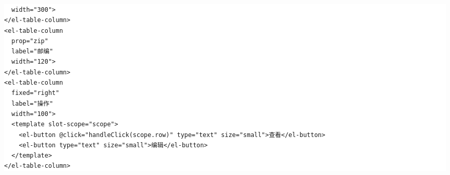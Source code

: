       width="300">
    </el-table-column>
    <el-table-column
      prop="zip"
      label="邮编"
      width="120">
    </el-table-column>
    <el-table-column
      fixed="right"
      label="操作"
      width="100">
      <template slot-scope="scope">
        <el-button @click="handleClick(scope.row)" type="text" size="small">查看</el-button>
        <el-button type="text" size="small">编辑</el-button>
      </template>
    </el-table-column>
  </el-table>
</template>

<script>
  export default {
    methods: {
      handleClick(row) {
        console.log(row);
      }
    },

    data() {
      return {
        tableData: [{
          date: '2016-05-03',
          name: '王小虎',
          province: '上海',
          city: '普陀区',
          address: '上海市普陀区金沙江路 1518 弄',
          zip: 200333
        }, {
          date: '2016-05-02',
          name: '王小虎',
          province: '上海',
          city: '普陀区',
          address: '上海市普陀区金沙江路 1518 弄',
          zip: 200333
        }, {
          date: '2016-05-04',
          name: '王小虎',
          province: '上海',
          city: '普陀区',
          address: '上海市普陀区金沙江路 1518 弄',
          zip: 200333
        }, {
          date: '2016-05-01',
          name: '王小虎',
          province: '上海',
          city: '普陀区',
          address: '上海市普陀区金沙江路 1518 弄',
          zip: 200333
        }]
      }
    }
  }
</script>
